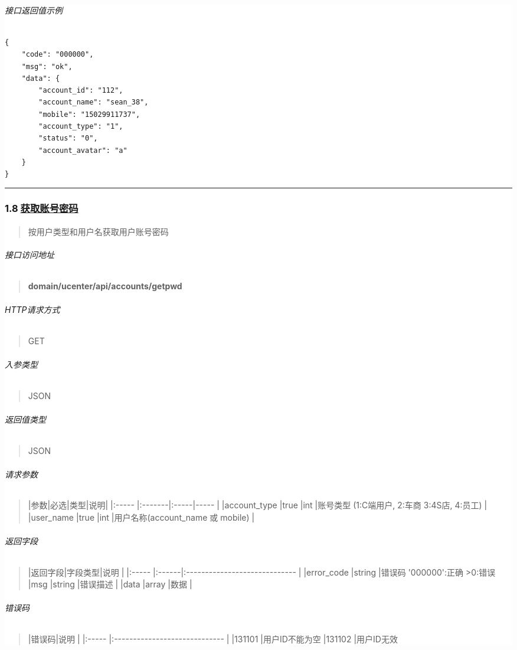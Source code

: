 ###### 接口返回值示例
```
{
    "code": "000000",
    "msg": "ok",
    "data": {
        "account_id": "112",
        "account_name": "sean_38",
        "mobile": "15029911737",
        "account_type": "1",
        "status": "0",
        "account_avatar": "a"
    }
}
```

---------

### <h3 id="8">1.8 [获取账号密码](#0)</h3>
> 按用户类型和用户名获取用户账号密码

###### 接口访问地址
> **domain/ucenter/api/accounts/getpwd**

###### HTTP请求方式
> GET

###### 入参类型
> JSON

###### 返回值类型
> JSON

###### 请求参数
> |参数|必选|类型|说明|
|:-----  |:-------|:-----|-----                               |
|account_type    |true    |int    |账号类型 (1:C端用户, 2:车商 3:4S店, 4:员工)                         |
|user_name   |true    |int    |用户名称(account_name 或 mobile)                          |

###### 返回字段
> |返回字段|字段类型|说明                              |
|:-----   |:------|:-----------------------------   |
|error_code  |string |错误码   '000000':正确 >0:错误        
|msg |string |错误描述                         |
|data |array |数据                         |

###### 错误码
> |错误码|说明                              |
|:----- |:-----------------------------   |
|131101   |用户ID不能为空
|131102   |用户ID无效
